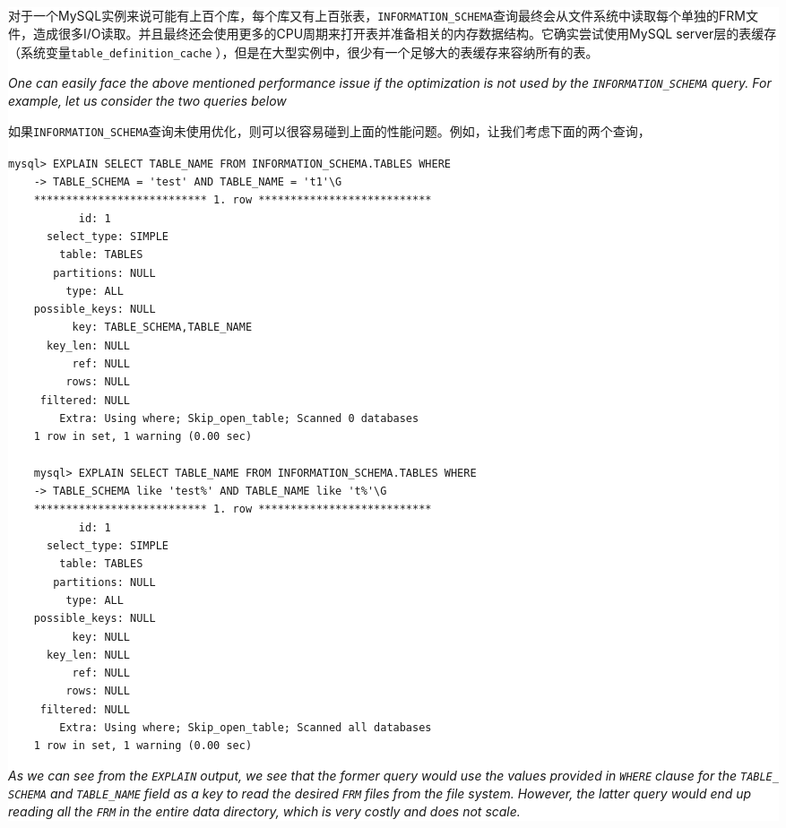 

对于一个MySQL实例来说可能有上百个库，每个库又有上百张表，`INFORMATION_SCHEMA`查询最终会从文件系统中读取每个单独的FRM文件，造成很多I/O读取。并且最终还会使用更多的CPU周期来打开表并准备相关的内存数据结构。它确实尝试使用MySQL server层的表缓存（系统变量`table_definition_cache` ），但是在大型实例中，很少有一个足够大的表缓存来容纳所有的表。

*One can easily face the above mentioned performance issue if the optimization is not used by the `INFORMATION_SCHEMA` query. For example, let us consider the two queries below*



如果`INFORMATION_SCHEMA`查询未使用优化，则可以很容易碰到上面的性能问题。例如，让我们考虑下面的两个查询，

```mysql
mysql> EXPLAIN SELECT TABLE_NAME FROM INFORMATION_SCHEMA.TABLES WHERE
    -> TABLE_SCHEMA = 'test' AND TABLE_NAME = 't1'\G
    *************************** 1. row ***************************
           id: 1
      select_type: SIMPLE
        table: TABLES
       partitions: NULL
         type: ALL
    possible_keys: NULL
          key: TABLE_SCHEMA,TABLE_NAME
      key_len: NULL
          ref: NULL
         rows: NULL
     filtered: NULL
        Extra: Using where; Skip_open_table; Scanned 0 databases
    1 row in set, 1 warning (0.00 sec)

    mysql> EXPLAIN SELECT TABLE_NAME FROM INFORMATION_SCHEMA.TABLES WHERE
    -> TABLE_SCHEMA like 'test%' AND TABLE_NAME like 't%'\G
    *************************** 1. row ***************************
           id: 1
      select_type: SIMPLE
        table: TABLES
       partitions: NULL
         type: ALL
    possible_keys: NULL
          key: NULL
      key_len: NULL
          ref: NULL
         rows: NULL
     filtered: NULL
        Extra: Using where; Skip_open_table; Scanned all databases
    1 row in set, 1 warning (0.00 sec)
```

*As we can see from the `EXPLAIN` output, we see that the former query would use the values provided in `WHERE` clause for the `TABLE_SCHEMA` and `TABLE_NAME` field as a key to read the desired `FRM` files from the file system. However, the latter query would end up reading all the `FRM` in the entire data directory, which is very costly and does not scale.*


